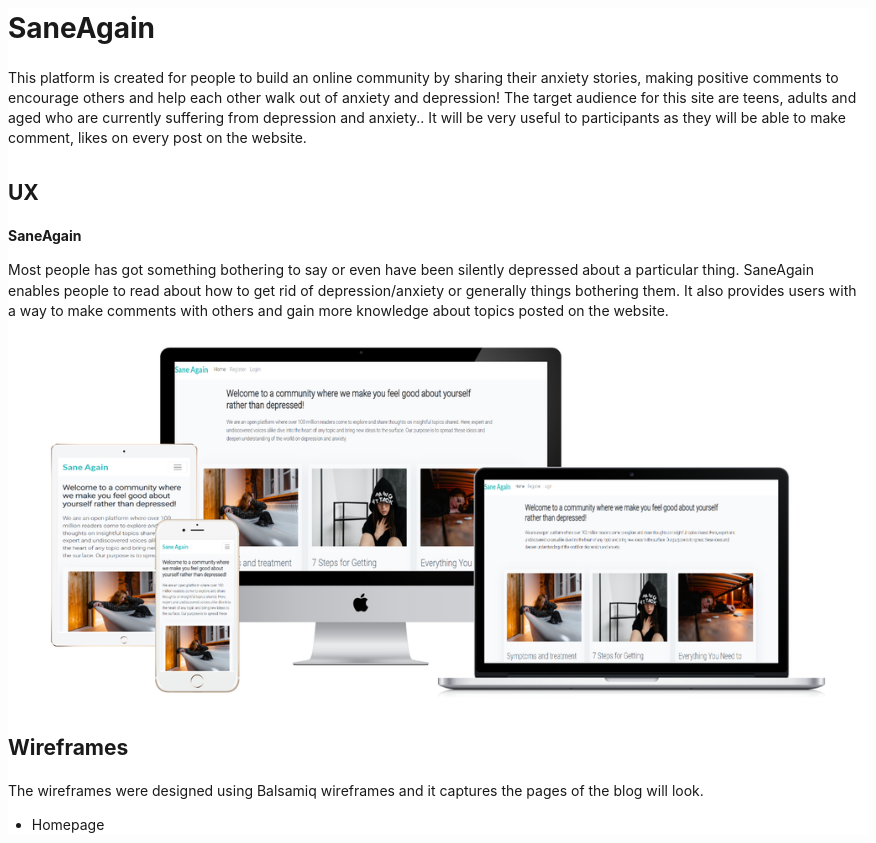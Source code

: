 # SaneAgain
This platform is created for people to build an online community by sharing their anxiety stories, making positive comments to encourage others and help each other walk out of anxiety and depression! The target audience for this site are teens, adults and aged who are currently suffering from depression and anxiety..
It will be very useful to participants as they will be able to make comment, likes on every post on the website.

## UX

__SaneAgain__

Most people has got something bothering to say or even have been silently depressed about a particular thing. SaneAgain enables people to read about how to get rid of depression/anxiety or generally things bothering them. It also provides users with a way to make comments with others and gain more knowledge about topics posted on the website.

![sane-again](https://github.com/RH-devs/SANE-AGAIN/blob/main/static/images/saneagain_mockup.png)


## Wireframes
The wireframes were designed using Balsamiq wireframes and it captures the  pages of the blog will look.
- Homepage